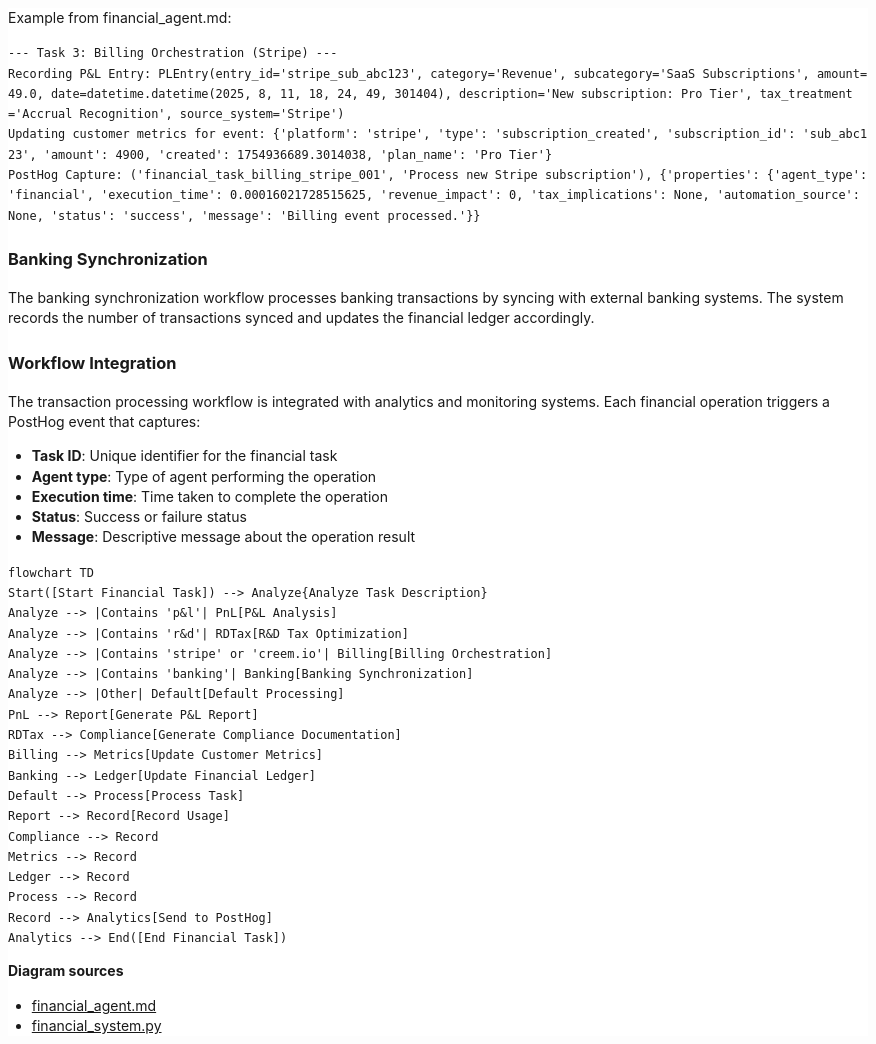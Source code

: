 Example from financial_agent.md:
```
--- Task 3: Billing Orchestration (Stripe) ---
Recording P&L Entry: PLEntry(entry_id='stripe_sub_abc123', category='Revenue', subcategory='SaaS Subscriptions', amount=49.0, date=datetime.datetime(2025, 8, 11, 18, 24, 49, 301404), description='New subscription: Pro Tier', tax_treatment='Accrual Recognition', source_system='Stripe')
Updating customer metrics for event: {'platform': 'stripe', 'type': 'subscription_created', 'subscription_id': 'sub_abc123', 'amount': 4900, 'created': 1754936689.3014038, 'plan_name': 'Pro Tier'}
PostHog Capture: ('financial_task_billing_stripe_001', 'Process new Stripe subscription'), {'properties': {'agent_type': 'financial', 'execution_time': 0.00016021728515625, 'revenue_impact': 0, 'tax_implications': None, 'automation_source': None, 'status': 'success', 'message': 'Billing event processed.'}}
```

### Banking Synchronization
The banking synchronization workflow processes banking transactions by syncing with external banking systems. The system records the number of transactions synced and updates the financial ledger accordingly.

### Workflow Integration
The transaction processing workflow is integrated with analytics and monitoring systems. Each financial operation triggers a PostHog event that captures:
- **Task ID**: Unique identifier for the financial task
- **Agent type**: Type of agent performing the operation
- **Execution time**: Time taken to complete the operation
- **Status**: Success or failure status
- **Message**: Descriptive message about the operation result

```mermaid
flowchart TD
Start([Start Financial Task]) --> Analyze{Analyze Task Description}
Analyze --> |Contains 'p&l'| PnL[P&L Analysis]
Analyze --> |Contains 'r&d'| RDTax[R&D Tax Optimization]
Analyze --> |Contains 'stripe' or 'creem.io'| Billing[Billing Orchestration]
Analyze --> |Contains 'banking'| Banking[Banking Synchronization]
Analyze --> |Other| Default[Default Processing]
PnL --> Report[Generate P&L Report]
RDTax --> Compliance[Generate Compliance Documentation]
Billing --> Metrics[Update Customer Metrics]
Banking --> Ledger[Update Financial Ledger]
Default --> Process[Process Task]
Report --> Record[Record Usage]
Compliance --> Record
Metrics --> Record
Ledger --> Record
Process --> Record
Record --> Analytics[Send to PostHog]
Analytics --> End([End Financial Task])
```

**Diagram sources**
- [financial_agent.md](file://371-os\src\minds371\agents\utility\financial_agent.md)
- [financial_system.py](file://371-os\src\minds371\financial_system.py#L0-L63)
